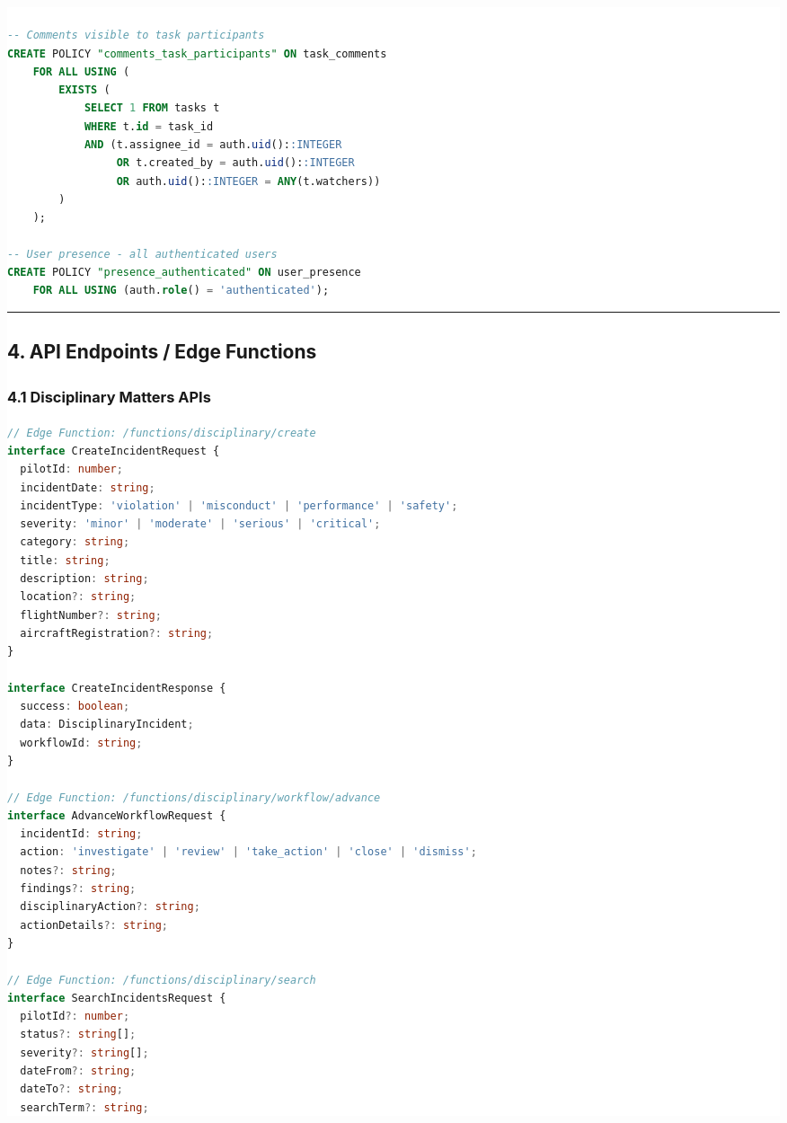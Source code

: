 ```sql

-- Comments visible to task participants
CREATE POLICY "comments_task_participants" ON task_comments
    FOR ALL USING (
        EXISTS (
            SELECT 1 FROM tasks t
            WHERE t.id = task_id
            AND (t.assignee_id = auth.uid()::INTEGER
                 OR t.created_by = auth.uid()::INTEGER
                 OR auth.uid()::INTEGER = ANY(t.watchers))
        )
    );

-- User presence - all authenticated users
CREATE POLICY "presence_authenticated" ON user_presence
    FOR ALL USING (auth.role() = 'authenticated');
```

---

## 4. API Endpoints / Edge Functions

### 4.1 Disciplinary Matters APIs

```typescript
// Edge Function: /functions/disciplinary/create
interface CreateIncidentRequest {
  pilotId: number;
  incidentDate: string;
  incidentType: 'violation' | 'misconduct' | 'performance' | 'safety';
  severity: 'minor' | 'moderate' | 'serious' | 'critical';
  category: string;
  title: string;
  description: string;
  location?: string;
  flightNumber?: string;
  aircraftRegistration?: string;
}

interface CreateIncidentResponse {
  success: boolean;
  data: DisciplinaryIncident;
  workflowId: string;
}

// Edge Function: /functions/disciplinary/workflow/advance
interface AdvanceWorkflowRequest {
  incidentId: string;
  action: 'investigate' | 'review' | 'take_action' | 'close' | 'dismiss';
  notes?: string;
  findings?: string;
  disciplinaryAction?: string;
  actionDetails?: string;
}

// Edge Function: /functions/disciplinary/search
interface SearchIncidentsRequest {
  pilotId?: number;
  status?: string[];
  severity?: string[];
  dateFrom?: string;
  dateTo?: string;
  searchTerm?: string;
```